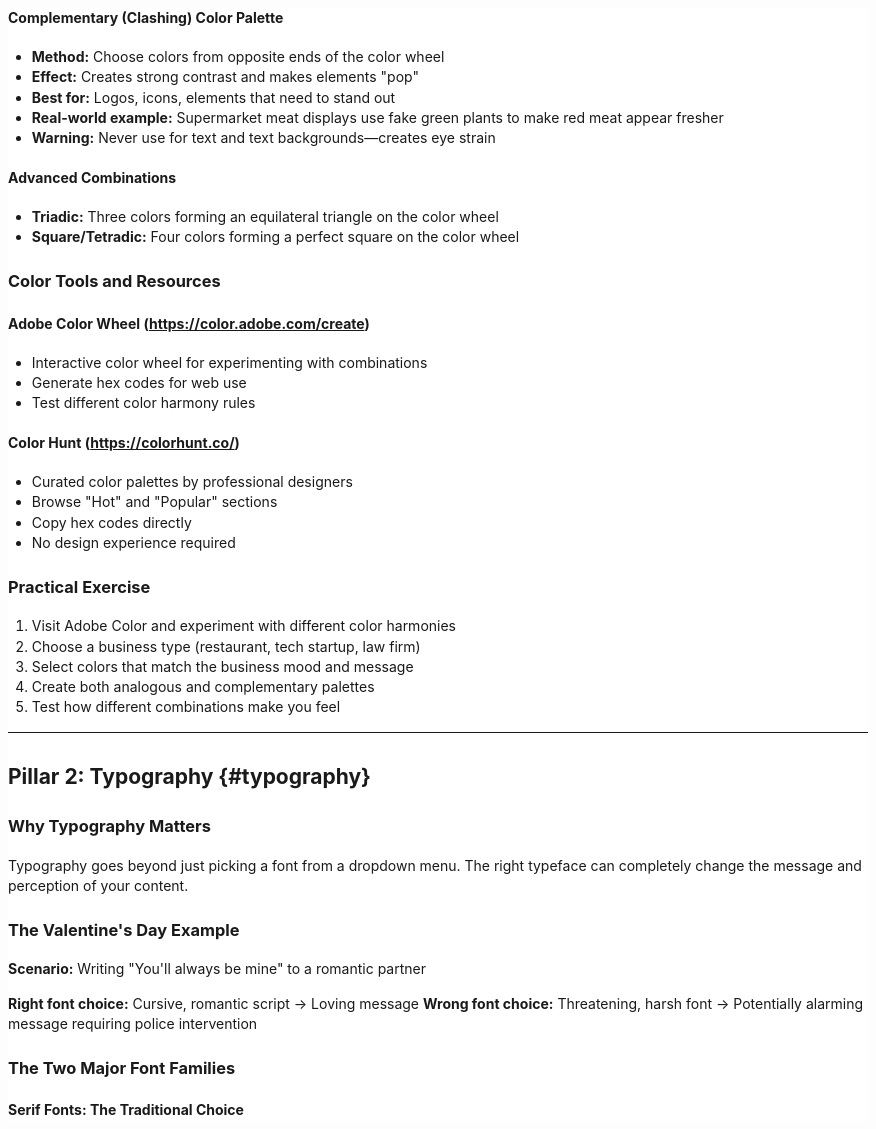 #### Complementary (Clashing) Color Palette
- **Method:** Choose colors from opposite ends of the color wheel
- **Effect:** Creates strong contrast and makes elements "pop"
- **Best for:** Logos, icons, elements that need to stand out
- **Real-world example:** Supermarket meat displays use fake green plants to make red meat appear fresher
- **Warning:** Never use for text and text backgrounds—creates eye strain

#### Advanced Combinations
- **Triadic:** Three colors forming an equilateral triangle on the color wheel
- **Square/Tetradic:** Four colors forming a perfect square on the color wheel

### Color Tools and Resources

#### Adobe Color Wheel (https://color.adobe.com/create)
- Interactive color wheel for experimenting with combinations
- Generate hex codes for web use
- Test different color harmony rules

#### Color Hunt (https://colorhunt.co/)
- Curated color palettes by professional designers
- Browse "Hot" and "Popular" sections
- Copy hex codes directly
- No design experience required

### Practical Exercise
1. Visit Adobe Color and experiment with different color harmonies
2. Choose a business type (restaurant, tech startup, law firm)
3. Select colors that match the business mood and message
4. Create both analogous and complementary palettes
5. Test how different combinations make you feel

---

## Pillar 2: Typography {#typography}

### Why Typography Matters

Typography goes beyond just picking a font from a dropdown menu. The right typeface can completely change the message and perception of your content.

### The Valentine's Day Example
**Scenario:** Writing "You'll always be mine" to a romantic partner

**Right font choice:** Cursive, romantic script → Loving message
**Wrong font choice:** Threatening, harsh font → Potentially alarming message requiring police intervention

### The Two Major Font Families

#### Serif Fonts: The Traditional Choice
